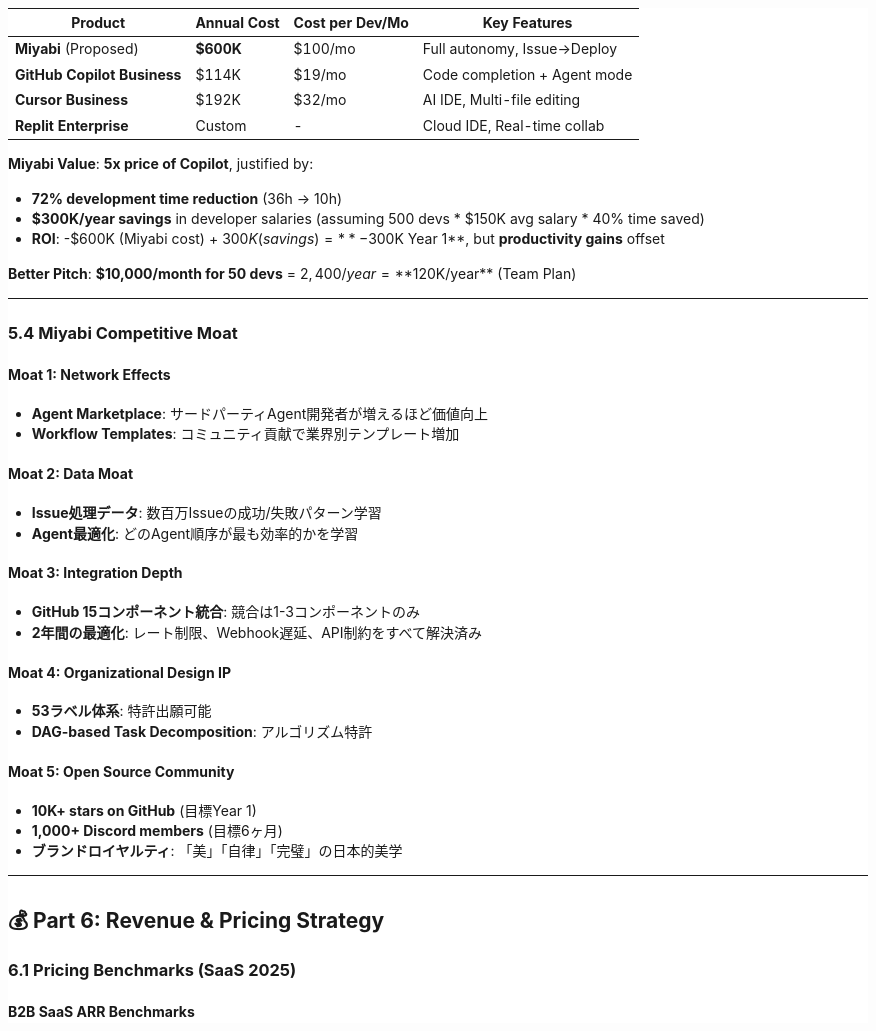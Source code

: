 | Product | Annual Cost | Cost per Dev/Mo | Key Features |
|---------|-------------|-----------------|--------------|
| **Miyabi** (Proposed) | **$600K** | $100/mo | Full autonomy, Issue→Deploy |
| **GitHub Copilot Business** | $114K | $19/mo | Code completion + Agent mode |
| **Cursor Business** | $192K | $32/mo | AI IDE, Multi-file editing |
| **Replit Enterprise** | Custom | - | Cloud IDE, Real-time collab |

**Miyabi Value**: **5x price of Copilot**, justified by:
- **72% development time reduction** (36h → 10h)
- **$300K/year savings** in developer salaries (assuming 500 devs * $150K avg salary * 40% time saved)
- **ROI**: -$600K (Miyabi cost) + $300K (savings) = **-$300K Year 1**, but **productivity gains** offset

**Better Pitch**: **$10,000/month for 50 devs** = $2,400/year = **$120K/year** (Team Plan)

---

### 5.4 Miyabi Competitive Moat

#### Moat 1: Network Effects
- **Agent Marketplace**: サードパーティAgent開発者が増えるほど価値向上
- **Workflow Templates**: コミュニティ貢献で業界別テンプレート増加

#### Moat 2: Data Moat
- **Issue処理データ**: 数百万Issueの成功/失敗パターン学習
- **Agent最適化**: どのAgent順序が最も効率的かを学習

#### Moat 3: Integration Depth
- **GitHub 15コンポーネント統合**: 競合は1-3コンポーネントのみ
- **2年間の最適化**: レート制限、Webhook遅延、API制約をすべて解決済み

#### Moat 4: Organizational Design IP
- **53ラベル体系**: 特許出願可能
- **DAG-based Task Decomposition**: アルゴリズム特許

#### Moat 5: Open Source Community
- **10K+ stars on GitHub** (目標Year 1)
- **1,000+ Discord members** (目標6ヶ月)
- **ブランドロイヤルティ**: 「美」「自律」「完璧」の日本的美学

---

## 💰 Part 6: Revenue & Pricing Strategy

### 6.1 Pricing Benchmarks (SaaS 2025)

#### B2B SaaS ARR Benchmarks
